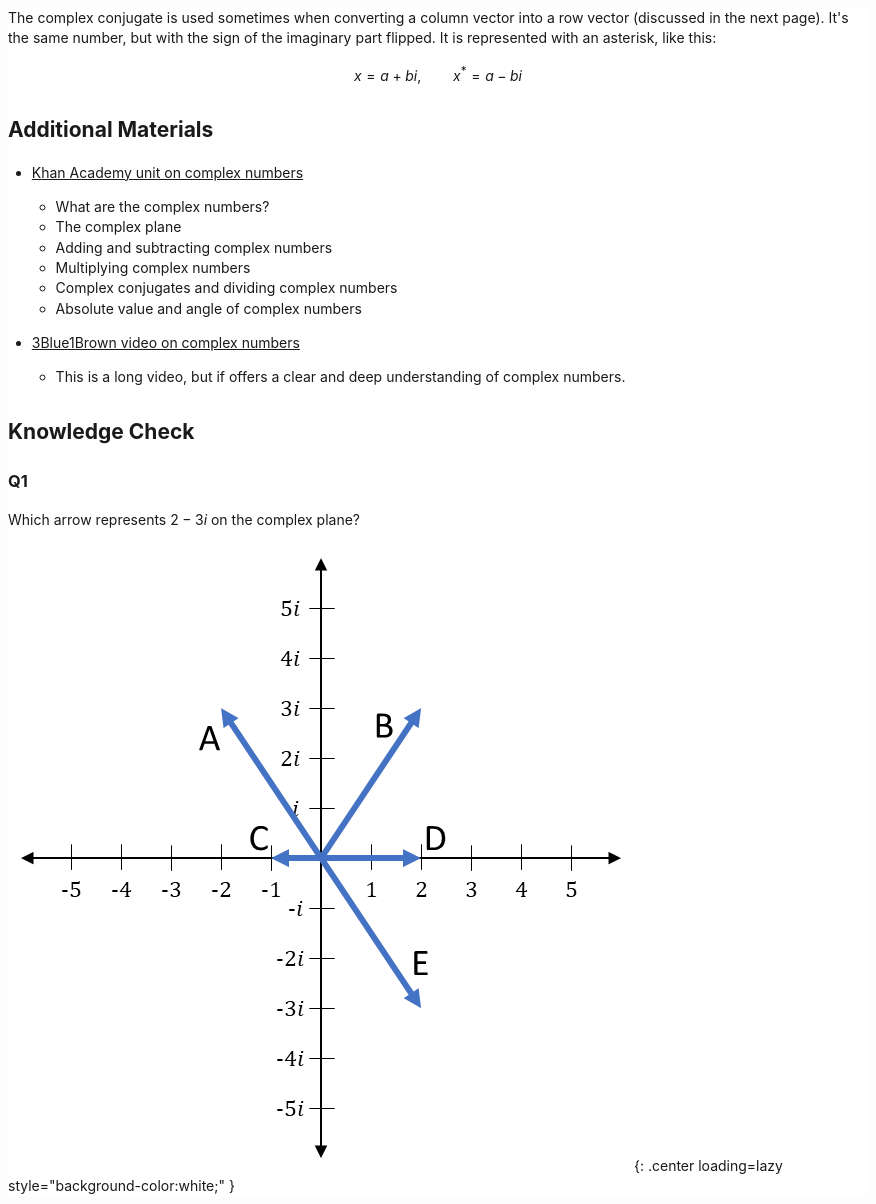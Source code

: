 The complex conjugate is used sometimes when converting a column vector into a row vector (discussed in the next page).
It's the same number, but with the sign of the imaginary part flipped.
It is represented with an asterisk, like this:

$$
x = a + bi, \qquad x^* = a - bi
$$

## Additional Materials

- [Khan Academy unit on complex numbers](https://www.khanacademy.org/math/precalculus/x9e81a4f98389efdf:complex)

    - What are the complex numbers?
    - The complex plane
    - Adding and subtracting complex numbers
    - Multiplying complex numbers
    - Complex conjugates and dividing complex numbers
    - Absolute value and angle of complex numbers

- [3Blue1Brown video on complex numbers](https://youtu.be/5PcpBw5Hbwo)

    - This is a long video, but if offers a clear and deep understanding of complex numbers.

## Knowledge Check

### Q1

Which arrow represents $2-3i$ on the complex plane?

![complex-q1](images/complex-q1.png){: .center loading=lazy style="background-color:white;" }
